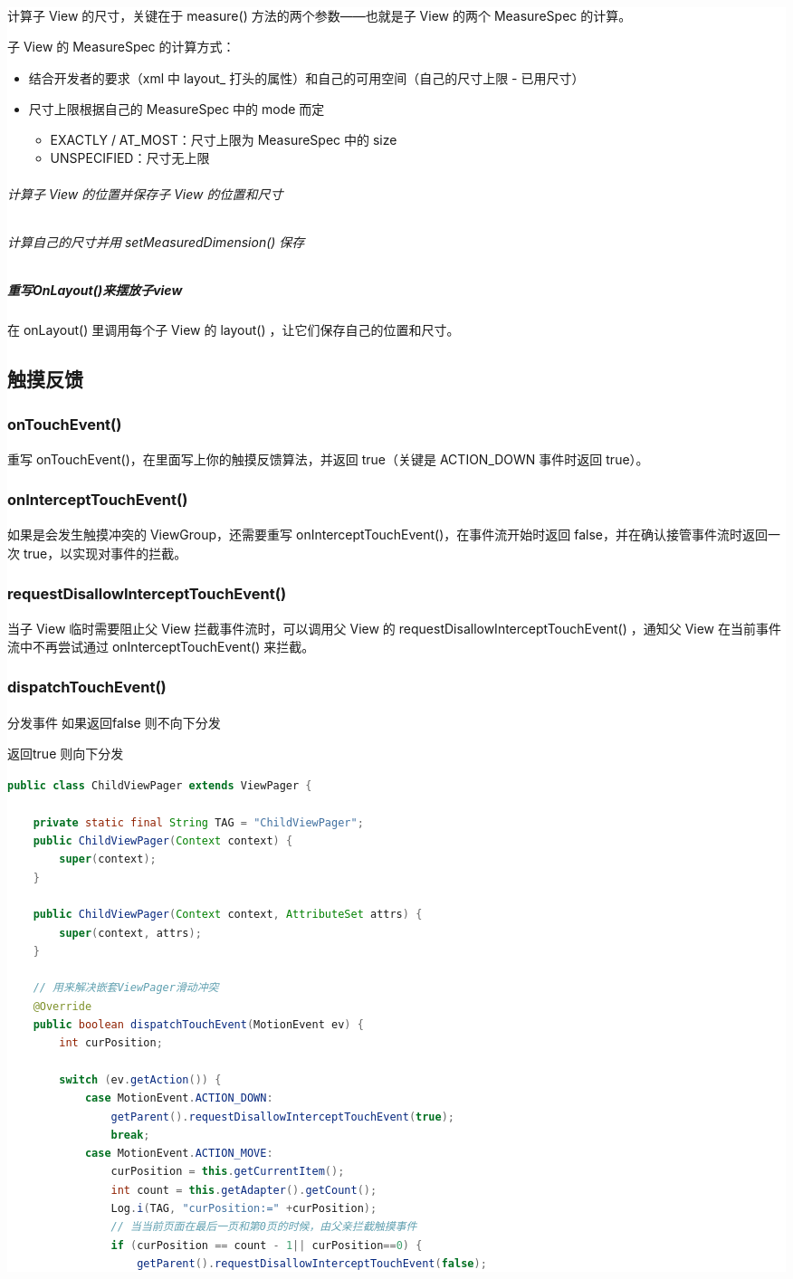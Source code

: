 计算子 View 的尺寸，关键在于 measure() 方法的两个参数——也就是子 View 的两个 MeasureSpec 的计算。

子 View 的 MeasureSpec 的计算方式：

- 结合开发者的要求（xml 中 layout_ 打头的属性）和自己的可用空间（自己的尺寸上限 - 已用尺寸）

- 尺寸上限根据自己的 MeasureSpec 中的 mode 而定
  - EXACTLY / AT_MOST：尺寸上限为 MeasureSpec 中的 size
  - UNSPECIFIED：尺寸无上限

###### 计算子 View 的位置并保存子 View 的位置和尺寸

###### 计算自己的尺寸并用 setMeasuredDimension() 保存

##### 重写OnLayout()来摆放子view

在 onLayout() 里调用每个子 View 的 layout() ，让它们保存自己的位置和尺寸。

## 触摸反馈

### onTouchEvent()

重写 onTouchEvent()，在里面写上你的触摸反馈算法，并返回 true（关键是 ACTION_DOWN 事件时返回 true）。

### onInterceptTouchEvent()

如果是会发生触摸冲突的 ViewGroup，还需要重写 onInterceptTouchEvent()，在事件流开始时返回 false，并在确认接管事件流时返回一次 true，以实现对事件的拦截。

### requestDisallowInterceptTouchEvent()

当子 View 临时需要阻止父 View 拦截事件流时，可以调用父 View 的 requestDisallowInterceptTouchEvent() ，通知父 View 在当前事件流中不再尝试通过 onInterceptTouchEvent() 来拦截。

### dispatchTouchEvent()

分发事件 如果返回false 则不向下分发 

返回true 则向下分发

```java
public class ChildViewPager extends ViewPager {

    private static final String TAG = "ChildViewPager";
    public ChildViewPager(Context context) {
        super(context);
    }

    public ChildViewPager(Context context, AttributeSet attrs) {
        super(context, attrs);
    }

    // 用来解决嵌套ViewPager滑动冲突
    @Override
    public boolean dispatchTouchEvent(MotionEvent ev) {
        int curPosition;

        switch (ev.getAction()) {
            case MotionEvent.ACTION_DOWN:
                getParent().requestDisallowInterceptTouchEvent(true);
                break;
            case MotionEvent.ACTION_MOVE:
                curPosition = this.getCurrentItem();
                int count = this.getAdapter().getCount();
                Log.i(TAG, "curPosition:=" +curPosition);
                // 当当前页面在最后一页和第0页的时候，由父亲拦截触摸事件
                if (curPosition == count - 1|| curPosition==0) {
                    getParent().requestDisallowInterceptTouchEvent(false);
```